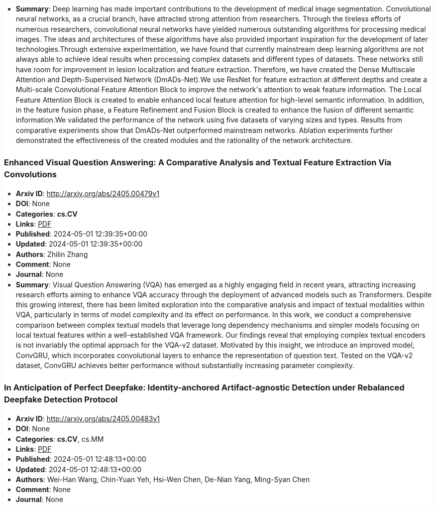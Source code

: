 - **Summary**: Deep learning has made important contributions to the development of medical image segmentation. Convolutional neural networks, as a crucial branch, have attracted strong attention from researchers. Through the tireless efforts of numerous researchers, convolutional neural networks have yielded numerous outstanding algorithms for processing medical images. The ideas and architectures of these algorithms have also provided important inspiration for the development of later technologies.Through extensive experimentation, we have found that currently mainstream deep learning algorithms are not always able to achieve ideal results when processing complex datasets and different types of datasets. These networks still have room for improvement in lesion localization and feature extraction. Therefore, we have created the Dense Multiscale Attention and Depth-Supervised Network (DmADs-Net).We use ResNet for feature extraction at different depths and create a Multi-scale Convolutional Feature Attention Block to improve the network's attention to weak feature information. The Local Feature Attention Block is created to enable enhanced local feature attention for high-level semantic information. In addition, in the feature fusion phase, a Feature Refinement and Fusion Block is created to enhance the fusion of different semantic information.We validated the performance of the network using five datasets of varying sizes and types. Results from comparative experiments show that DmADs-Net outperformed mainstream networks. Ablation experiments further demonstrated the effectiveness of the created modules and the rationality of the network architecture.



### Enhanced Visual Question Answering: A Comparative Analysis and Textual Feature Extraction Via Convolutions
- **Arxiv ID**: http://arxiv.org/abs/2405.00479v1
- **DOI**: None
- **Categories**: **cs.CV**
- **Links**: [PDF](http://arxiv.org/pdf/2405.00479v1)
- **Published**: 2024-05-01 12:39:35+00:00
- **Updated**: 2024-05-01 12:39:35+00:00
- **Authors**: Zhilin Zhang
- **Comment**: None
- **Journal**: None
- **Summary**: Visual Question Answering (VQA) has emerged as a highly engaging field in recent years, attracting increasing research efforts aiming to enhance VQA accuracy through the deployment of advanced models such as Transformers. Despite this growing interest, there has been limited exploration into the comparative analysis and impact of textual modalities within VQA, particularly in terms of model complexity and its effect on performance. In this work, we conduct a comprehensive comparison between complex textual models that leverage long dependency mechanisms and simpler models focusing on local textual features within a well-established VQA framework. Our findings reveal that employing complex textual encoders is not invariably the optimal approach for the VQA-v2 dataset. Motivated by this insight, we introduce an improved model, ConvGRU, which incorporates convolutional layers to enhance the representation of question text. Tested on the VQA-v2 dataset, ConvGRU achieves better performance without substantially increasing parameter complexity.



### In Anticipation of Perfect Deepfake: Identity-anchored Artifact-agnostic Detection under Rebalanced Deepfake Detection Protocol
- **Arxiv ID**: http://arxiv.org/abs/2405.00483v1
- **DOI**: None
- **Categories**: **cs.CV**, cs.MM
- **Links**: [PDF](http://arxiv.org/pdf/2405.00483v1)
- **Published**: 2024-05-01 12:48:13+00:00
- **Updated**: 2024-05-01 12:48:13+00:00
- **Authors**: Wei-Han Wang, Chin-Yuan Yeh, Hsi-Wen Chen, De-Nian Yang, Ming-Syan Chen
- **Comment**: None
- **Journal**: None